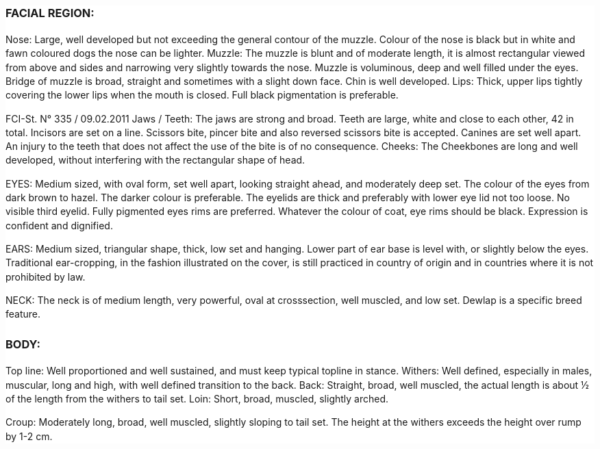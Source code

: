 ### FACIAL REGION:


Nose: Large, well developed but not exceeding the general contour
of the muzzle.   Colour of the nose is black but in white and fawn
coloured dogs the nose can be lighter.
Muzzle: The muzzle is blunt and of moderate length, it is almost
rectangular viewed from above and sides and narrowing very
slightly towards the nose. Muzzle is voluminous, deep and well
filled under the eyes.
Bridge of muzzle is broad, straight and sometimes with a slight
down face. Chin is well developed.
Lips: Thick, upper lips tightly covering the lower lips when the
mouth is closed. Full black pigmentation is preferable.


FCI-St. N° 335 / 09.02.2011
Jaws / Teeth: The jaws are strong and broad. Teeth are large, white
and close to each other, 42 in total. Incisors are set on a line. Scissors
bite, pincer bite and also reversed scissors bite is accepted. Canines
are set well apart. An injury to the teeth that does not affect the use
of the bite is of no consequence.
Cheeks: The Cheekbones are long and well developed, without
interfering with the rectangular shape of head.

EYES: Medium sized, with oval form, set well apart, looking
straight ahead, and moderately deep set. The colour of the eyes from
dark brown to hazel. The darker colour is preferable. The eyelids are
thick and preferably with lower eye lid not too loose.  No visible
third eyelid. Fully pigmented eyes rims are preferred. Whatever the
colour of coat, eye rims should be black. Expression is confident and
dignified.

EARS: Medium sized, triangular shape, thick, low set and hanging.
Lower part of ear base is level with, or slightly below the eyes.
Traditional ear-cropping, in the fashion illustrated on the cover, is
still practiced in country of origin and in countries where it is not
prohibited by law.

NECK: The neck is of medium length, very powerful, oval at crosssection, well muscled, and low set. Dewlap is a specific breed
feature.

### BODY:


Top line: Well proportioned and well sustained, and must keep
typical topline in stance.
Withers: Well defined, especially in males, muscular, long and high,
with well defined transition to the back.
Back: Straight, broad, well muscled, the actual length is about ½ of
the length from the withers to tail set.
Loin: Short, broad, muscled, slightly arched.

Croup: Moderately long, broad, well muscled, slightly sloping to tail
set. The height at the withers exceeds the height over rump by 1-2
cm.
